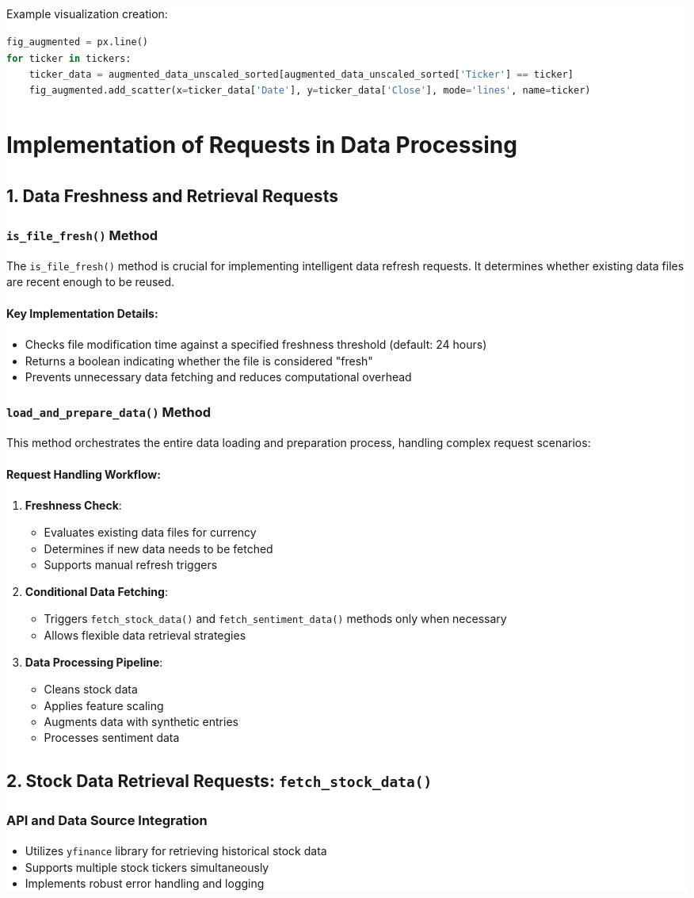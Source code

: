 Example visualization creation:
```python
fig_augmented = px.line()
for ticker in tickers:
    ticker_data = augmented_data_unscaled_sorted[augmented_data_unscaled_sorted['Ticker'] == ticker]
    fig_augmented.add_scatter(x=ticker_data['Date'], y=ticker_data['Close'], mode='lines', name=ticker)
```

# Implementation of Requests in Data Processing

## 1. Data Freshness and Retrieval Requests

### `is_file_fresh()` Method
The `is_file_fresh()` method is crucial for implementing intelligent data refresh requests. It determines whether existing data files are recent enough to be reused.

#### Key Implementation Details:
- Checks file modification time against a specified freshness threshold (default: 24 hours)
- Returns a boolean indicating whether the file is considered "fresh"
- Prevents unnecessary data fetching and reduces computational overhead

### `load_and_prepare_data()` Method
This method orchestrates the entire data loading and preparation process, handling complex request scenarios:

#### Request Handling Workflow:
1. **Freshness Check**:
   - Evaluates existing data files for currency
   - Determines if new data needs to be fetched
   - Supports manual refresh triggers

2. **Conditional Data Fetching**:
   - Triggers `fetch_stock_data()` and `fetch_sentiment_data()` methods only when necessary
   - Allows flexible data retrieval strategies

3. **Data Processing Pipeline**:
   - Cleans stock data
   - Applies feature scaling
   - Augments data with synthetic entries
   - Processes sentiment data

## 2. Stock Data Retrieval Requests: `fetch_stock_data()`

### API and Data Source Integration
- Utilizes `yfinance` library for retrieving historical stock data
- Supports multiple stock tickers simultaneously
- Implements robust error handling and logging
